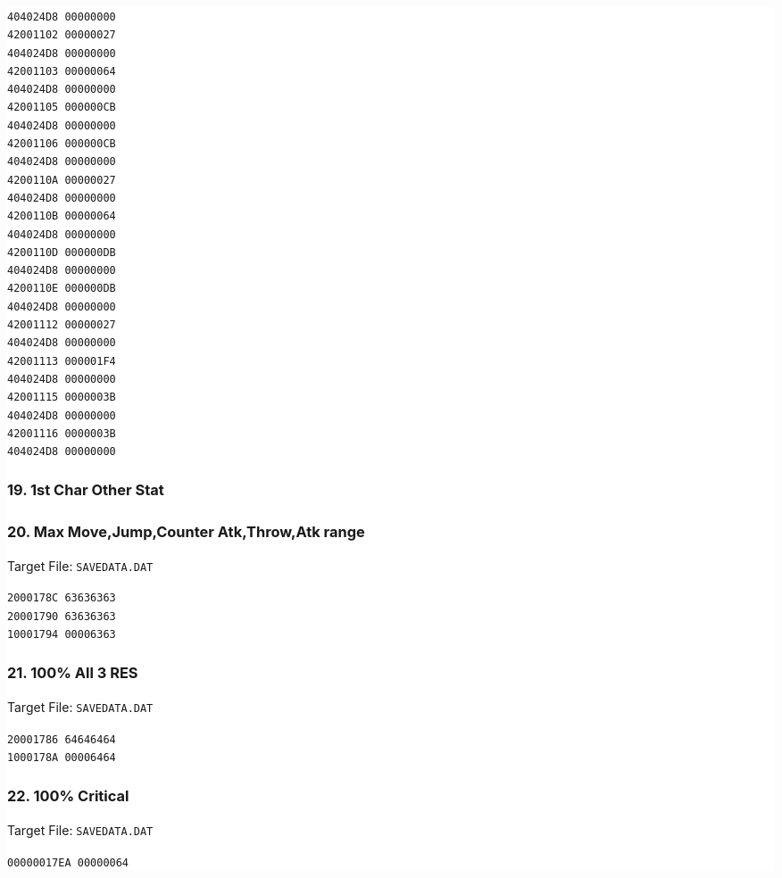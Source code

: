 ```
404024D8 00000000
42001102 00000027
404024D8 00000000
42001103 00000064
404024D8 00000000
42001105 000000CB
404024D8 00000000
42001106 000000CB
404024D8 00000000
4200110A 00000027
404024D8 00000000
4200110B 00000064
404024D8 00000000
4200110D 000000DB
404024D8 00000000
4200110E 000000DB
404024D8 00000000
42001112 00000027
404024D8 00000000
42001113 000001F4
404024D8 00000000
42001115 0000003B
404024D8 00000000
42001116 0000003B
404024D8 00000000
```

### 19. 1st Char Other Stat
### 20. Max Move,Jump,Counter Atk,Throw,Atk range

Target File: `SAVEDATA.DAT`

```
2000178C 63636363
20001790 63636363
10001794 00006363
```

### 21. 100% All 3 RES

Target File: `SAVEDATA.DAT`

```
20001786 64646464
1000178A 00006464
```

### 22. 100% Critical

Target File: `SAVEDATA.DAT`

```
00000017EA 00000064
```

